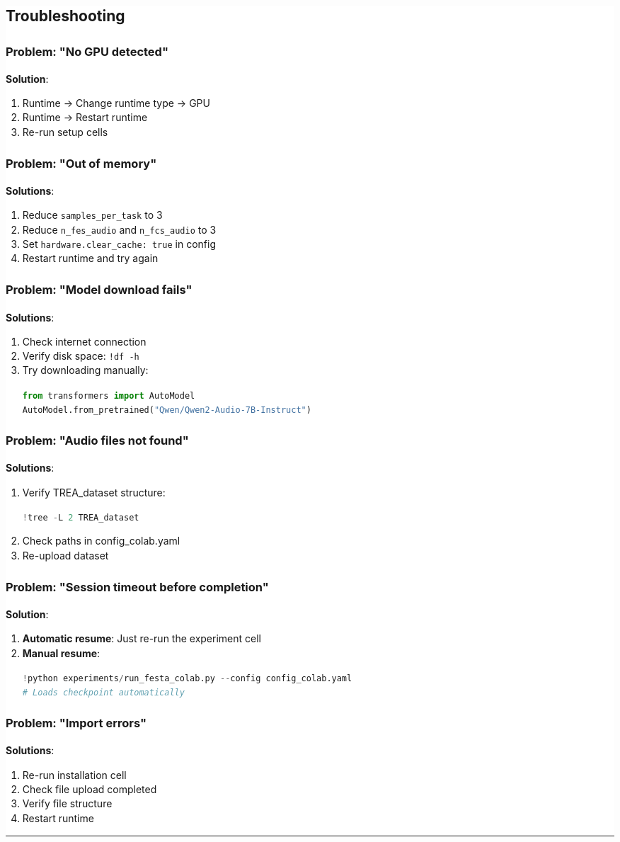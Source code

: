
## Troubleshooting

### Problem: "No GPU detected"
**Solution**:
1. Runtime → Change runtime type → GPU
2. Runtime → Restart runtime
3. Re-run setup cells

### Problem: "Out of memory"
**Solutions**:
1. Reduce `samples_per_task` to 3
2. Reduce `n_fes_audio` and `n_fcs_audio` to 3
3. Set `hardware.clear_cache: true` in config
4. Restart runtime and try again

### Problem: "Model download fails"
**Solutions**:
1. Check internet connection
2. Verify disk space: `!df -h`
3. Try downloading manually:
   ```python
   from transformers import AutoModel
   AutoModel.from_pretrained("Qwen/Qwen2-Audio-7B-Instruct")
   ```

### Problem: "Audio files not found"
**Solutions**:
1. Verify TREA_dataset structure:
   ```python
   !tree -L 2 TREA_dataset
   ```
2. Check paths in config_colab.yaml
3. Re-upload dataset

### Problem: "Session timeout before completion"
**Solution**:
1. **Automatic resume**: Just re-run the experiment cell
2. **Manual resume**:
   ```python
   !python experiments/run_festa_colab.py --config config_colab.yaml
   # Loads checkpoint automatically
   ```

### Problem: "Import errors"
**Solutions**:
1. Re-run installation cell
2. Check file upload completed
3. Verify file structure
4. Restart runtime

---